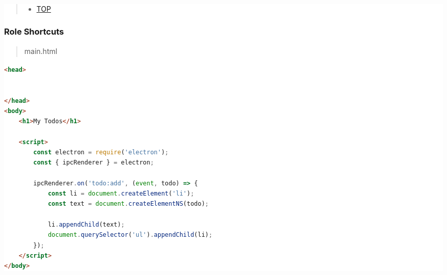 > * [TOP](#목차)

### Role Shortcuts

> main.html

```html
<head>


</head>
<body>
    <h1>My Todos</h1>

    <script>
        const electron = require('electron');
        const { ipcRenderer } = electron;

        ipcRenderer.on('todo:add', (event, todo) => {
            const li = document.createElement('li');
            const text = document.createElementNS(todo);

            li.appendChild(text);
            document.querySelector('ul').appendChild(li);
        });
    </script>
</body>
```